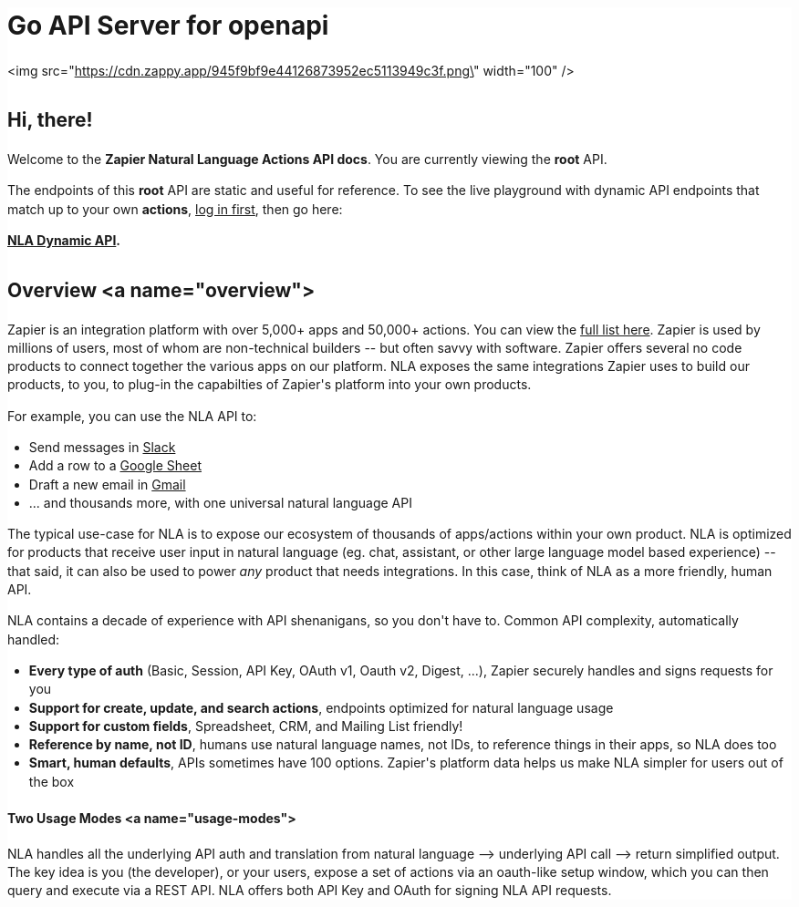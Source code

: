 # Go API Server for openapi

<img src=\"https://cdn.zappy.app/945f9bf9e44126873952ec5113949c3f.png\" width=\"100\" />

## Hi, there!
Welcome to the **Zapier Natural Language Actions API docs**. You are currently viewing the **root** API.

The endpoints of this **root** API are static and useful for reference. To see the live playground with dynamic API endpoints that match up to your own **actions**, [log in first](/login/zapier/), then go here:

**[NLA Dynamic API](/api/v1/dynamic/docs).**


## Overview <a name=\"overview\"></a>

Zapier is an integration platform with over 5,000+ apps and 50,000+ actions. You can view the [full list here](https://zapier.com/apps). Zapier is used by millions of users, most of whom are non-technical builders -- but often savvy with software. Zapier offers several no code products to connect together the various apps on our platform. NLA exposes the same integrations Zapier uses to build our products, to you, to plug-in the capabilties of Zapier's platform into your own products. 

For example, you can use the NLA API to:
* Send messages in [Slack](https://zapier.com/apps/slack/integrations)
* Add a row to a [Google Sheet](https://zapier.com/apps/google-sheets/integrations)
* Draft a new email in [Gmail](https://zapier.com/apps/gmail/integrations)
* ... and thousands more, with one universal natural language API

The typical use-case for NLA is to expose our ecosystem of thousands of apps/actions within your own product. NLA is optimized for products that receive user input in natural language (eg. chat, assistant, or other large language model based experience) -- that said, it can also be used to power _any_ product that needs integrations. In this case, think of NLA as a more friendly, human API.

NLA contains a decade of experience with API shenanigans, so you don't have to. Common API complexity, automatically handled:
* **Every type of auth** (Basic, Session, API Key, OAuth v1, Oauth v2, Digest, ...), Zapier securely handles and signs requests for you
* **Support for create, update, and search actions**, endpoints optimized for natural language usage
* **Support for custom fields**, Spreadsheet, CRM, and Mailing List friendly!
* **Reference by name, not ID**, humans use natural language names, not IDs, to reference things in their apps, so NLA does too
* **Smart, human defaults**, APIs sometimes have 100 options. Zapier's platform data helps us make NLA simpler for users out of the box

#### Two Usage Modes <a name=\"usage-modes\"></a>

NLA handles all the underlying API auth and translation from natural language --> underlying API call --> return simplified output. The key idea is you (the developer), or your users, expose a set of actions via an oauth-like setup window, which you can then query and execute via a REST API. NLA offers both API Key and OAuth for signing NLA API requests.
